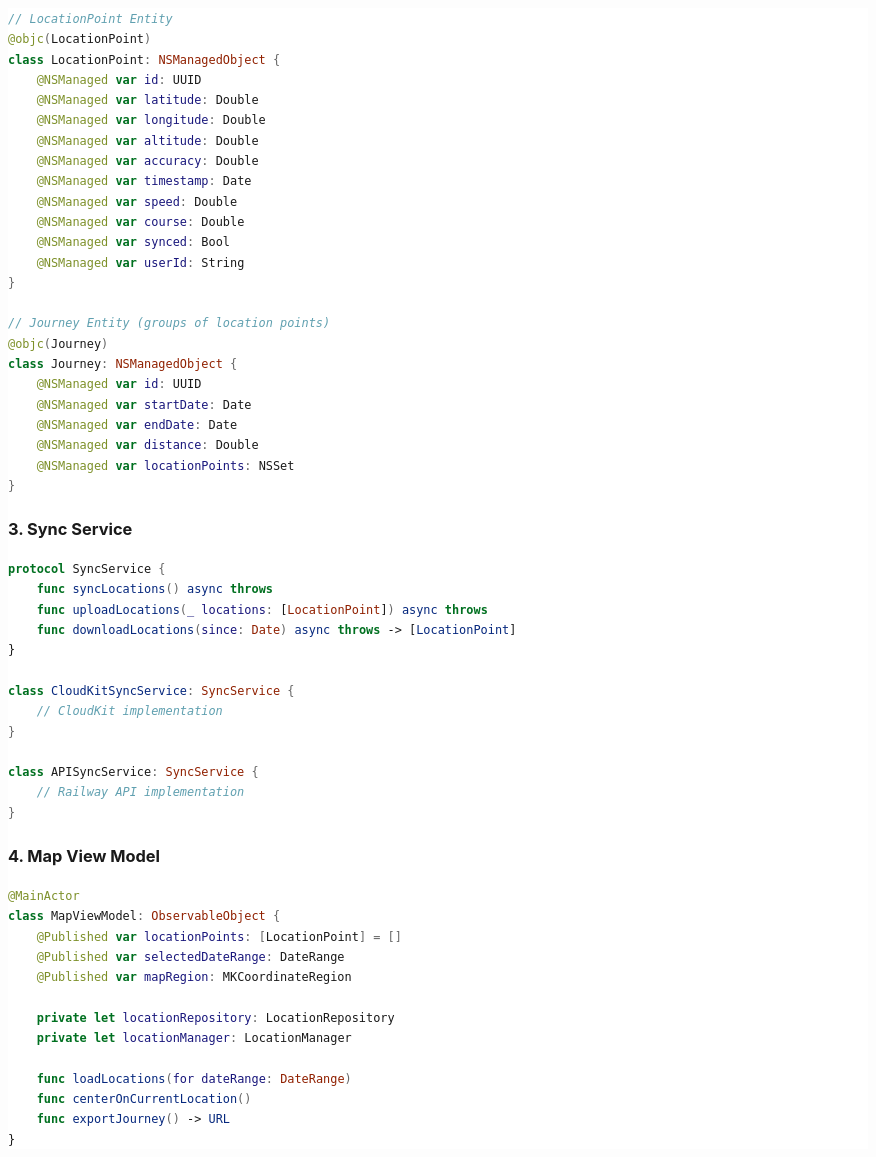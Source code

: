 ```swift
// LocationPoint Entity
@objc(LocationPoint)
class LocationPoint: NSManagedObject {
    @NSManaged var id: UUID
    @NSManaged var latitude: Double
    @NSManaged var longitude: Double
    @NSManaged var altitude: Double
    @NSManaged var accuracy: Double
    @NSManaged var timestamp: Date
    @NSManaged var speed: Double
    @NSManaged var course: Double
    @NSManaged var synced: Bool
    @NSManaged var userId: String
}

// Journey Entity (groups of location points)
@objc(Journey)
class Journey: NSManagedObject {
    @NSManaged var id: UUID
    @NSManaged var startDate: Date
    @NSManaged var endDate: Date
    @NSManaged var distance: Double
    @NSManaged var locationPoints: NSSet
}
```

### 3. Sync Service

```swift
protocol SyncService {
    func syncLocations() async throws
    func uploadLocations(_ locations: [LocationPoint]) async throws
    func downloadLocations(since: Date) async throws -> [LocationPoint]
}

class CloudKitSyncService: SyncService {
    // CloudKit implementation
}

class APISyncService: SyncService {
    // Railway API implementation
}
```

### 4. Map View Model

```swift
@MainActor
class MapViewModel: ObservableObject {
    @Published var locationPoints: [LocationPoint] = []
    @Published var selectedDateRange: DateRange
    @Published var mapRegion: MKCoordinateRegion
    
    private let locationRepository: LocationRepository
    private let locationManager: LocationManager
    
    func loadLocations(for dateRange: DateRange)
    func centerOnCurrentLocation()
    func exportJourney() -> URL
}
```
